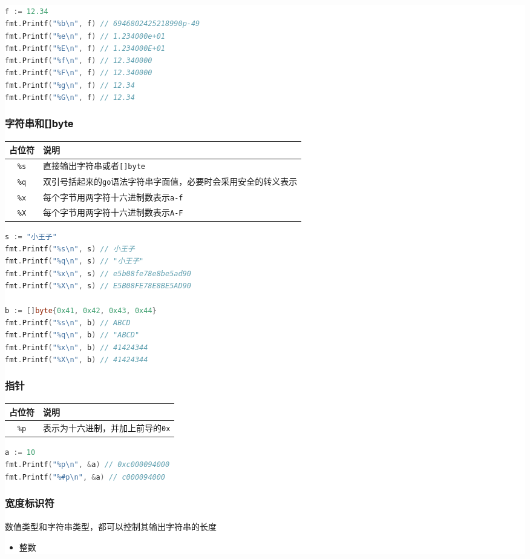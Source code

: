 ```go
f := 12.34
fmt.Printf("%b\n", f) // 6946802425218990p-49
fmt.Printf("%e\n", f) // 1.234000e+01
fmt.Printf("%E\n", f) // 1.234000E+01
fmt.Printf("%f\n", f) // 12.340000
fmt.Printf("%F\n", f) // 12.340000
fmt.Printf("%g\n", f) // 12.34
fmt.Printf("%G\n", f) // 12.34
```

### 字符串和[]byte

| 占位符 | 说明                                                         |
| :----: | :----------------------------------------------------------- |
|  `%s`  | 直接输出字符串或者`[]byte`                                   |
|  `%q`  | 双引号括起来的`go`语法字符串字面值，必要时会采用安全的转义表示 |
|  `%x`  | 每个字节用两字符十六进制数表示`a-f`                          |
|  `%X`  | 每个字节用两字符十六进制数表示`A-F`                          |

```go
s := "小王子"
fmt.Printf("%s\n", s) // 小王子
fmt.Printf("%q\n", s) // "小王子"
fmt.Printf("%x\n", s) // e5b08fe78e8be5ad90
fmt.Printf("%X\n", s) // E5B08FE78E8BE5AD90

b := []byte{0x41, 0x42, 0x43, 0x44}
fmt.Printf("%s\n", b) // ABCD
fmt.Printf("%q\n", b) // "ABCD"
fmt.Printf("%x\n", b) // 41424344
fmt.Printf("%X\n", b) // 41424344
```

### 指针

| 占位符 | 说明                             |
| :----: | :------------------------------- |
|  `%p`  | 表示为十六进制，并加上前导的`0x` |

```go
a := 10
fmt.Printf("%p\n", &a) // 0xc000094000
fmt.Printf("%#p\n", &a) // c000094000
```

### 宽度标识符

数值类型和字符串类型，都可以控制其输出字符串的长度

- 整数

